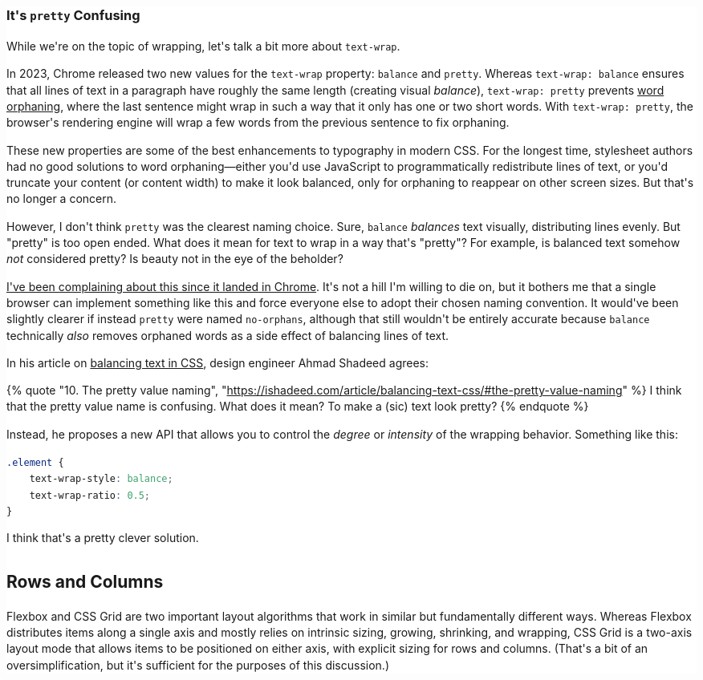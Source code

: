 ### It's `pretty` Confusing

While we're on the topic of wrapping, let's talk a bit more about `text-wrap`.

In 2023, Chrome released two new values for the `text-wrap` property: `balance` and `pretty`. Whereas `text-wrap: balance` ensures that all lines of text in a paragraph have roughly the same length (creating visual _balance_), `text-wrap: pretty` prevents [word orphaning](https://fonts.google.com/knowledge/glossary/widows_orphans), where the last sentence might wrap in such a way that it only has one or two short words. With `text-wrap: pretty`, the browser's rendering engine will wrap a few words from the previous sentence to fix orphaning.

These new properties are some of the best enhancements to typography in modern CSS. For the longest time, stylesheet authors had no good solutions to word orphaning—either you'd use JavaScript to programmatically redistribute lines of text, or you'd truncate your content (or content width) to make it look balanced, only for orphaning to reappear on other screen sizes. But that's no longer a concern.

However, I don't think `pretty` was the clearest naming choice. Sure, `balance` _balances_ text visually, distributing lines evenly. But "pretty" is too open ended. What does it mean for text to wrap in a way that's "pretty"? For example, is balanced text somehow _not_ considered pretty? Is beauty not in the eye of the beholder?

[I've been complaining about this since it landed in Chrome](https://x.com/hovhaDovah/status/1724488515931521028). It's not a hill I'm willing to die on, but it bothers me that a single browser can implement something like this and force everyone else to adopt their chosen naming convention. It would've been slightly clearer if instead `pretty` were named `no-orphans`, although that still wouldn't be entirely accurate because `balance` technically _also_ removes orphaned words as a side effect of balancing lines of text.

In his article on [balancing text in CSS](https://ishadeed.com/article/balancing-text-css/), design engineer Ahmad Shadeed agrees:

{% quote "10. The pretty value naming", "https://ishadeed.com/article/balancing-text-css/#the-pretty-value-naming" %}
I think that the pretty value name is confusing. What does it mean? To make a (sic) text look pretty?
{% endquote %}

Instead, he proposes a new API that allows you to control the _degree_ or _intensity_ of the wrapping behavior. Something like this:

```css
.element {
    text-wrap-style: balance;
    text-wrap-ratio: 0.5;
}
```

I think that's a pretty clever solution.

## Rows and Columns

Flexbox and CSS Grid are two important layout algorithms that work in similar but fundamentally different ways. Whereas Flexbox distributes items along a single axis and mostly relies on intrinsic sizing, growing, shrinking, and wrapping, CSS Grid is a two-axis layout mode that allows items to be positioned on either axis, with explicit sizing for rows and columns. (That's a bit of an oversimplification, but it's sufficient for the purposes of this discussion.)
